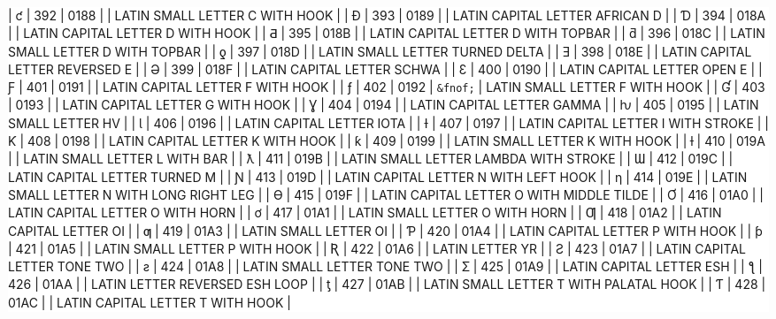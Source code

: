 | ƈ    | 392 | 0188 |            | LATIN SMALL LETTER C WITH HOOK                        |
| Ɖ    | 393 | 0189 |            | LATIN CAPITAL LETTER AFRICAN D                        |
| Ɗ    | 394 | 018A |            | LATIN CAPITAL LETTER D WITH HOOK                      |
| Ƌ    | 395 | 018B |            | LATIN CAPITAL LETTER D WITH TOPBAR                    |
| ƌ    | 396 | 018C |            | LATIN SMALL LETTER D WITH TOPBAR                      |
| ƍ    | 397 | 018D |            | LATIN SMALL LETTER TURNED DELTA                       |
| Ǝ    | 398 | 018E |            | LATIN CAPITAL LETTER REVERSED E                       |
| Ə    | 399 | 018F |            | LATIN CAPITAL LETTER SCHWA                            |
| Ɛ    | 400 | 0190 |            | LATIN CAPITAL LETTER OPEN E                           |
| Ƒ    | 401 | 0191 |            | LATIN CAPITAL LETTER F WITH HOOK                      |
| ƒ    | 402 | 0192 | `&fnof;`   | LATIN SMALL LETTER F WITH HOOK                        |
| Ɠ    | 403 | 0193 |            | LATIN CAPITAL LETTER G WITH HOOK                      |
| Ɣ    | 404 | 0194 |            | LATIN CAPITAL LETTER GAMMA                            |
| ƕ    | 405 | 0195 |            | LATIN SMALL LETTER HV                                 |
| Ɩ    | 406 | 0196 |            | LATIN CAPITAL LETTER IOTA                             |
| Ɨ    | 407 | 0197 |            | LATIN CAPITAL LETTER I WITH STROKE                    |
| Ƙ    | 408 | 0198 |            | LATIN CAPITAL LETTER K WITH HOOK                      |
| ƙ    | 409 | 0199 |            | LATIN SMALL LETTER K WITH HOOK                        |
| ƚ    | 410 | 019A |            | LATIN SMALL LETTER L WITH BAR                         |
| ƛ    | 411 | 019B |            | LATIN SMALL LETTER LAMBDA WITH STROKE                 |
| Ɯ    | 412 | 019C |            | LATIN CAPITAL LETTER TURNED M                         |
| Ɲ    | 413 | 019D |            | LATIN CAPITAL LETTER N WITH LEFT HOOK                 |
| ƞ    | 414 | 019E |            | LATIN SMALL LETTER N WITH LONG RIGHT LEG              |
| Ɵ    | 415 | 019F |            | LATIN CAPITAL LETTER O WITH MIDDLE TILDE              |
| Ơ    | 416 | 01A0 |            | LATIN CAPITAL LETTER O WITH HORN                      |
| ơ    | 417 | 01A1 |            | LATIN SMALL LETTER O WITH HORN                        |
| Ƣ    | 418 | 01A2 |            | LATIN CAPITAL LETTER OI                               |
| ƣ    | 419 | 01A3 |            | LATIN SMALL LETTER OI                                 |
| Ƥ    | 420 | 01A4 |            | LATIN CAPITAL LETTER P WITH HOOK                      |
| ƥ    | 421 | 01A5 |            | LATIN SMALL LETTER P WITH HOOK                        |
| Ʀ    | 422 | 01A6 |            | LATIN LETTER YR                                       |
| Ƨ    | 423 | 01A7 |            | LATIN CAPITAL LETTER TONE TWO                         |
| ƨ    | 424 | 01A8 |            | LATIN SMALL LETTER TONE TWO                           |
| Ʃ    | 425 | 01A9 |            | LATIN CAPITAL LETTER ESH                              |
| ƪ    | 426 | 01AA |            | LATIN LETTER REVERSED ESH LOOP                        |
| ƫ    | 427 | 01AB |            | LATIN SMALL LETTER T WITH PALATAL HOOK                |
| Ƭ    | 428 | 01AC |            | LATIN CAPITAL LETTER T WITH HOOK                      |